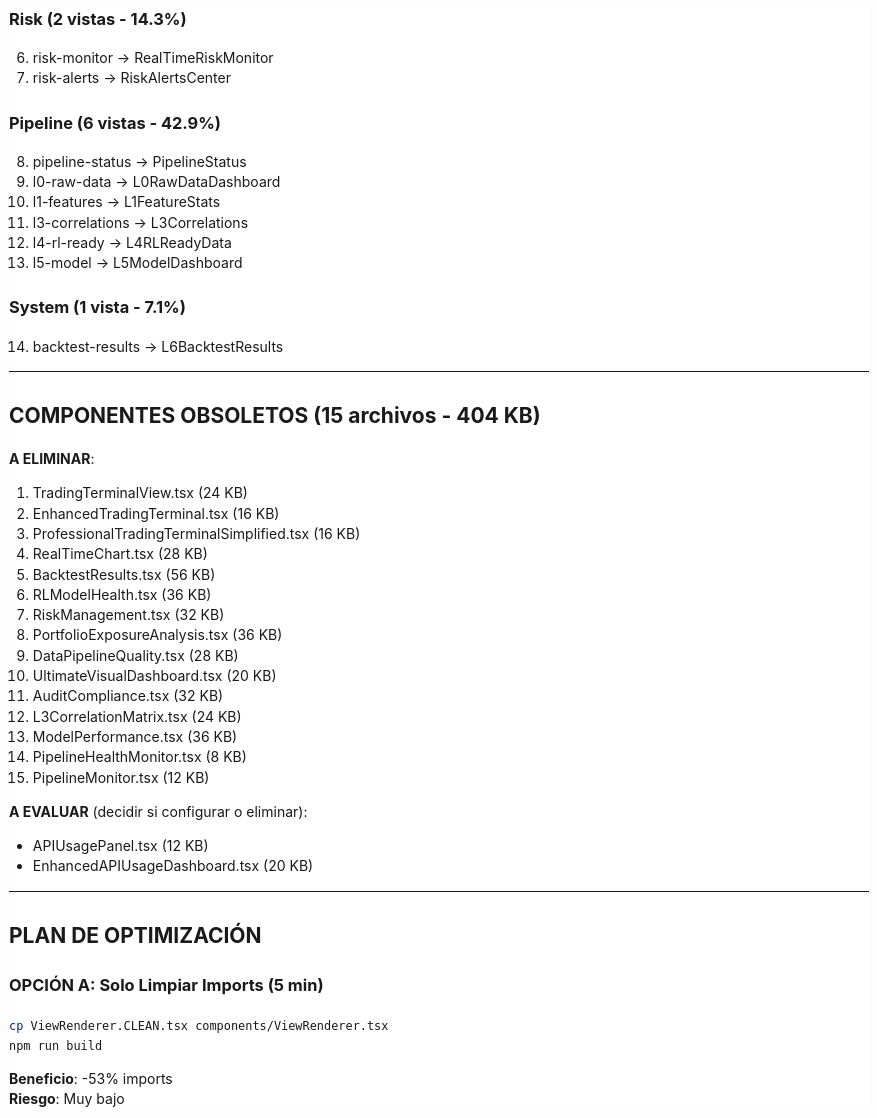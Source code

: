 ### Risk (2 vistas - 14.3%)
6. risk-monitor → RealTimeRiskMonitor
7. risk-alerts → RiskAlertsCenter

### Pipeline (6 vistas - 42.9%)
8. pipeline-status → PipelineStatus
9. l0-raw-data → L0RawDataDashboard
10. l1-features → L1FeatureStats
11. l3-correlations → L3Correlations
12. l4-rl-ready → L4RLReadyData
13. l5-model → L5ModelDashboard

### System (1 vista - 7.1%)
14. backtest-results → L6BacktestResults

---

## COMPONENTES OBSOLETOS (15 archivos - 404 KB)

**A ELIMINAR**:
1. TradingTerminalView.tsx (24 KB)
2. EnhancedTradingTerminal.tsx (16 KB)
3. ProfessionalTradingTerminalSimplified.tsx (16 KB)
4. RealTimeChart.tsx (28 KB)
5. BacktestResults.tsx (56 KB)
6. RLModelHealth.tsx (36 KB)
7. RiskManagement.tsx (32 KB)
8. PortfolioExposureAnalysis.tsx (36 KB)
9. DataPipelineQuality.tsx (28 KB)
10. UltimateVisualDashboard.tsx (20 KB)
11. AuditCompliance.tsx (32 KB)
12. L3CorrelationMatrix.tsx (24 KB)
13. ModelPerformance.tsx (36 KB)
14. PipelineHealthMonitor.tsx (8 KB)
15. PipelineMonitor.tsx (12 KB)

**A EVALUAR** (decidir si configurar o eliminar):
- APIUsagePanel.tsx (12 KB)
- EnhancedAPIUsageDashboard.tsx (20 KB)

---

## PLAN DE OPTIMIZACIÓN

### OPCIÓN A: Solo Limpiar Imports (5 min)
```bash
cp ViewRenderer.CLEAN.tsx components/ViewRenderer.tsx
npm run build
```
**Beneficio**: -53% imports  
**Riesgo**: Muy bajo
